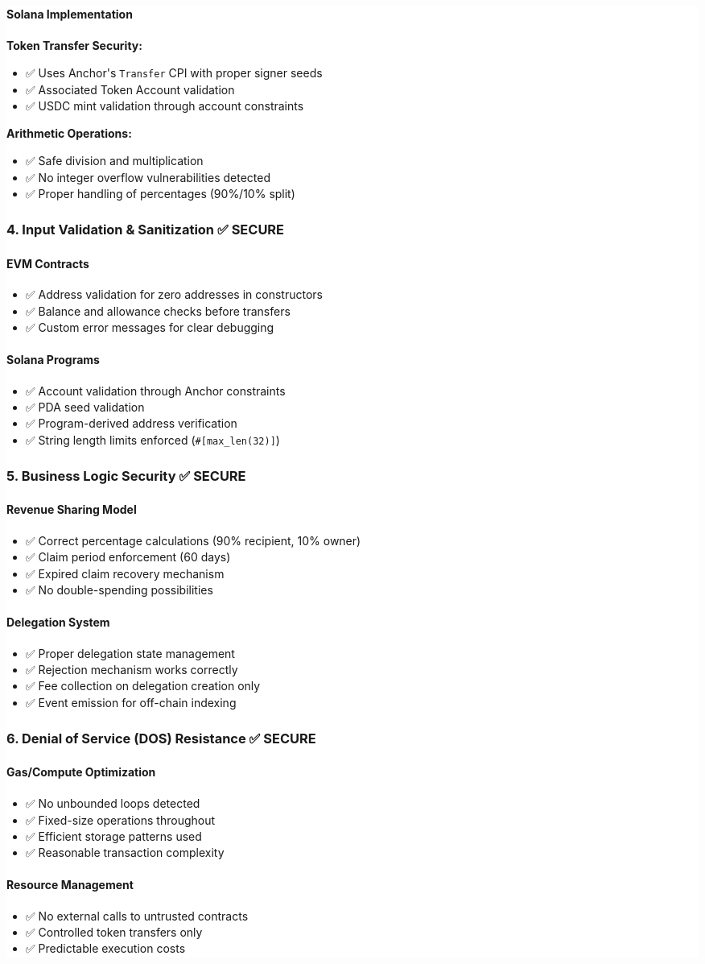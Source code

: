 #### Solana Implementation

**Token Transfer Security:**
- ✅ Uses Anchor's `Transfer` CPI with proper signer seeds
- ✅ Associated Token Account validation
- ✅ USDC mint validation through account constraints

**Arithmetic Operations:**
- ✅ Safe division and multiplication
- ✅ No integer overflow vulnerabilities detected
- ✅ Proper handling of percentages (90%/10% split)

### 4. Input Validation & Sanitization ✅ SECURE

#### EVM Contracts
- ✅ Address validation for zero addresses in constructors
- ✅ Balance and allowance checks before transfers
- ✅ Custom error messages for clear debugging

#### Solana Programs  
- ✅ Account validation through Anchor constraints
- ✅ PDA seed validation
- ✅ Program-derived address verification
- ✅ String length limits enforced (`#[max_len(32)]`)

### 5. Business Logic Security ✅ SECURE

#### Revenue Sharing Model
- ✅ Correct percentage calculations (90% recipient, 10% owner)
- ✅ Claim period enforcement (60 days)
- ✅ Expired claim recovery mechanism
- ✅ No double-spending possibilities

#### Delegation System
- ✅ Proper delegation state management
- ✅ Rejection mechanism works correctly
- ✅ Fee collection on delegation creation only
- ✅ Event emission for off-chain indexing

### 6. Denial of Service (DOS) Resistance ✅ SECURE

#### Gas/Compute Optimization
- ✅ No unbounded loops detected
- ✅ Fixed-size operations throughout
- ✅ Efficient storage patterns used
- ✅ Reasonable transaction complexity

#### Resource Management
- ✅ No external calls to untrusted contracts
- ✅ Controlled token transfers only
- ✅ Predictable execution costs
